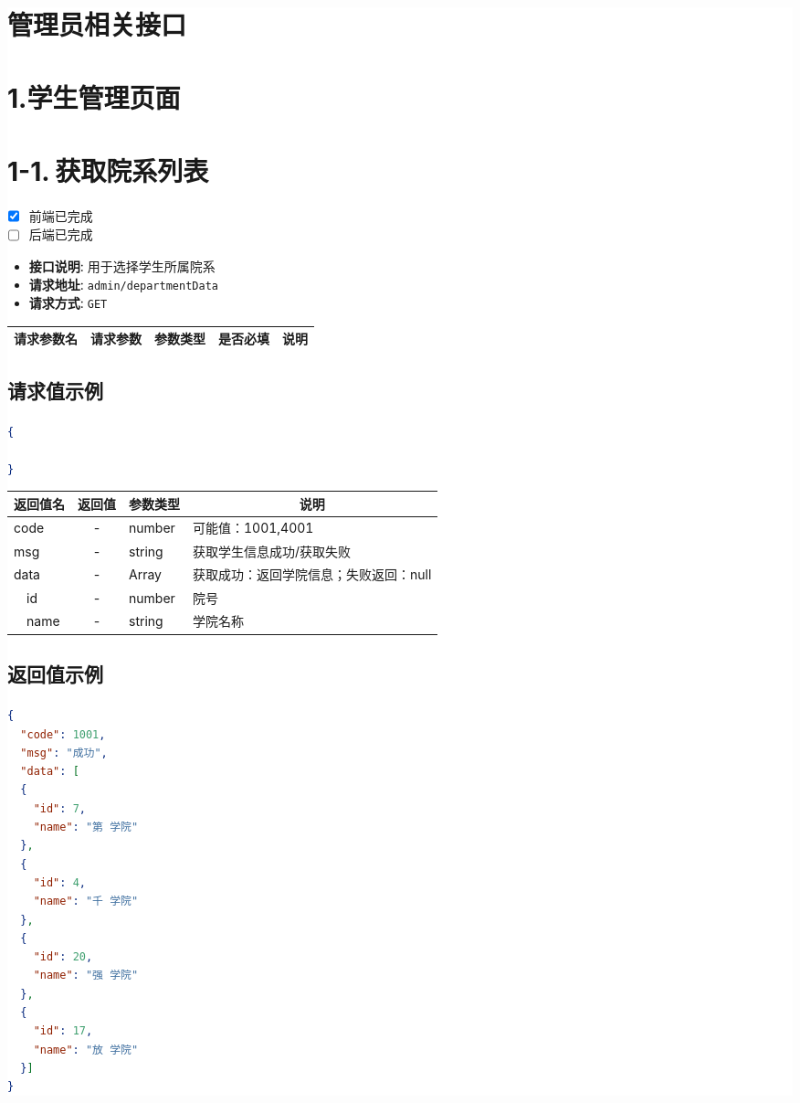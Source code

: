 # 管理员相关接口

# 1.学生管理页面

# 1-1. 获取院系列表

- [x] 前端已完成
- [ ] 后端已完成
- **接口说明**: 用于选择学生所属院系
- **请求地址**: `admin/departmentData`
- **请求方式**: `GET`

请求参数名 | 请求参数 | 参数类型 | 是否必填 | 说明
-|-|-|:-:|:-

## 请求值示例

```json
{

}
```

| 返回值名   | 返回值 | 参数类型 | 说明                                   |
| :--------- | :----: | :------- | -------------------------------------- |
| code       |   -    | number   | 可能值：1001,4001                      |
| msg        |   -    | string   | 获取学生信息成功/获取失败              |
| data       |   -    | Array    | 获取成功：返回学院信息；失败返回：null |
| &emsp;id   |   -    | number   | 院号                                   |
| &emsp;name |   -    | string   | 学院名称                               |

## 返回值示例

```json
{
  "code": 1001,
  "msg": "成功",
  "data": [
  {
    "id": 7,
    "name": "第 学院"
  },
  {
    "id": 4,
    "name": "千 学院"
  },
  {
    "id": 20,
    "name": "强 学院"
  },
  {
    "id": 17,
    "name": "放 学院"
  }]
}
```
